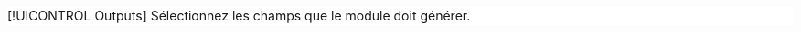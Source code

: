    <td role="rowheader">[!UICONTROL Outputs]</td> 
   <td>Sélectionnez les champs que le module doit générer.</td> 
  </tr> 
 </tbody> 
</table>
